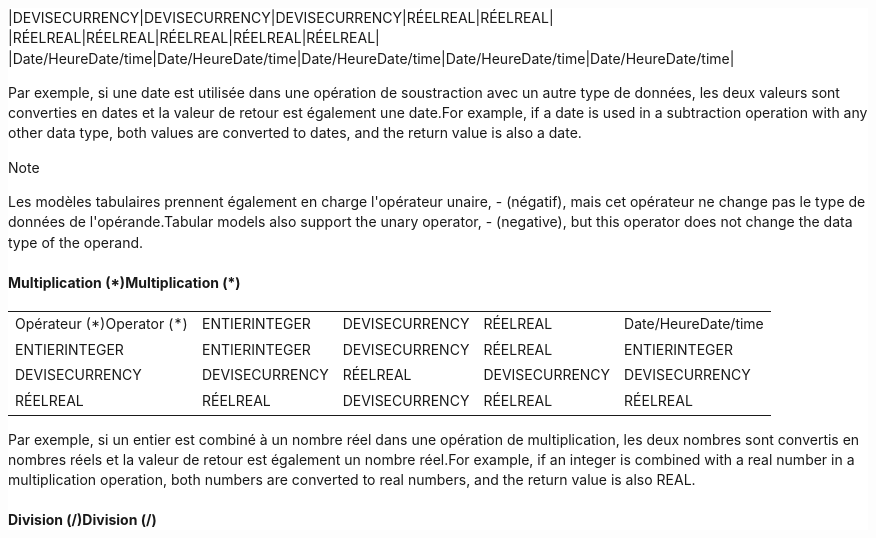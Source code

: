 |<span data-ttu-id="cb1c6-226">DEVISE</span><span class="sxs-lookup"><span data-stu-id="cb1c6-226">CURRENCY</span></span>|<span data-ttu-id="cb1c6-227">DEVISE</span><span class="sxs-lookup"><span data-stu-id="cb1c6-227">CURRENCY</span></span>|<span data-ttu-id="cb1c6-228">DEVISE</span><span class="sxs-lookup"><span data-stu-id="cb1c6-228">CURRENCY</span></span>|<span data-ttu-id="cb1c6-229">RÉEL</span><span class="sxs-lookup"><span data-stu-id="cb1c6-229">REAL</span></span>|<span data-ttu-id="cb1c6-230">RÉEL</span><span class="sxs-lookup"><span data-stu-id="cb1c6-230">REAL</span></span>|  
|<span data-ttu-id="cb1c6-231">RÉEL</span><span class="sxs-lookup"><span data-stu-id="cb1c6-231">REAL</span></span>|<span data-ttu-id="cb1c6-232">RÉEL</span><span class="sxs-lookup"><span data-stu-id="cb1c6-232">REAL</span></span>|<span data-ttu-id="cb1c6-233">RÉEL</span><span class="sxs-lookup"><span data-stu-id="cb1c6-233">REAL</span></span>|<span data-ttu-id="cb1c6-234">RÉEL</span><span class="sxs-lookup"><span data-stu-id="cb1c6-234">REAL</span></span>|<span data-ttu-id="cb1c6-235">RÉEL</span><span class="sxs-lookup"><span data-stu-id="cb1c6-235">REAL</span></span>|  
|<span data-ttu-id="cb1c6-236">Date/Heure</span><span class="sxs-lookup"><span data-stu-id="cb1c6-236">Date/time</span></span>|<span data-ttu-id="cb1c6-237">Date/Heure</span><span class="sxs-lookup"><span data-stu-id="cb1c6-237">Date/time</span></span>|<span data-ttu-id="cb1c6-238">Date/Heure</span><span class="sxs-lookup"><span data-stu-id="cb1c6-238">Date/time</span></span>|<span data-ttu-id="cb1c6-239">Date/Heure</span><span class="sxs-lookup"><span data-stu-id="cb1c6-239">Date/time</span></span>|<span data-ttu-id="cb1c6-240">Date/Heure</span><span class="sxs-lookup"><span data-stu-id="cb1c6-240">Date/time</span></span>|  
  
 <span data-ttu-id="cb1c6-241">Par exemple, si une date est utilisée dans une opération de soustraction avec un autre type de données, les deux valeurs sont converties en dates et la valeur de retour est également une date.</span><span class="sxs-lookup"><span data-stu-id="cb1c6-241">For example, if a date is used in a subtraction operation with any other data type, both values are converted to dates, and the return value is also a date.</span></span>  
  
> [!NOTE]  
>  <span data-ttu-id="cb1c6-242">Les modèles tabulaires prennent également en charge l'opérateur unaire, - (négatif), mais cet opérateur ne change pas le type de données de l'opérande.</span><span class="sxs-lookup"><span data-stu-id="cb1c6-242">Tabular models also support the unary operator, - (negative), but this operator does not change the data type of the operand.</span></span>  
  
#### <a name="multiplication-"></a><span data-ttu-id="cb1c6-243">Multiplication (\*)</span><span class="sxs-lookup"><span data-stu-id="cb1c6-243">Multiplication (\*)</span></span>  
  
||||||  
|-|-|-|-|-|  
|<span data-ttu-id="cb1c6-244">Opérateur (\*)</span><span class="sxs-lookup"><span data-stu-id="cb1c6-244">Operator (\*)</span></span>|<span data-ttu-id="cb1c6-245">ENTIER</span><span class="sxs-lookup"><span data-stu-id="cb1c6-245">INTEGER</span></span>|<span data-ttu-id="cb1c6-246">DEVISE</span><span class="sxs-lookup"><span data-stu-id="cb1c6-246">CURRENCY</span></span>|<span data-ttu-id="cb1c6-247">RÉEL</span><span class="sxs-lookup"><span data-stu-id="cb1c6-247">REAL</span></span>|<span data-ttu-id="cb1c6-248">Date/Heure</span><span class="sxs-lookup"><span data-stu-id="cb1c6-248">Date/time</span></span>|  
|<span data-ttu-id="cb1c6-249">ENTIER</span><span class="sxs-lookup"><span data-stu-id="cb1c6-249">INTEGER</span></span>|<span data-ttu-id="cb1c6-250">ENTIER</span><span class="sxs-lookup"><span data-stu-id="cb1c6-250">INTEGER</span></span>|<span data-ttu-id="cb1c6-251">DEVISE</span><span class="sxs-lookup"><span data-stu-id="cb1c6-251">CURRENCY</span></span>|<span data-ttu-id="cb1c6-252">RÉEL</span><span class="sxs-lookup"><span data-stu-id="cb1c6-252">REAL</span></span>|<span data-ttu-id="cb1c6-253">ENTIER</span><span class="sxs-lookup"><span data-stu-id="cb1c6-253">INTEGER</span></span>|  
|<span data-ttu-id="cb1c6-254">DEVISE</span><span class="sxs-lookup"><span data-stu-id="cb1c6-254">CURRENCY</span></span>|<span data-ttu-id="cb1c6-255">DEVISE</span><span class="sxs-lookup"><span data-stu-id="cb1c6-255">CURRENCY</span></span>|<span data-ttu-id="cb1c6-256">RÉEL</span><span class="sxs-lookup"><span data-stu-id="cb1c6-256">REAL</span></span>|<span data-ttu-id="cb1c6-257">DEVISE</span><span class="sxs-lookup"><span data-stu-id="cb1c6-257">CURRENCY</span></span>|<span data-ttu-id="cb1c6-258">DEVISE</span><span class="sxs-lookup"><span data-stu-id="cb1c6-258">CURRENCY</span></span>|  
|<span data-ttu-id="cb1c6-259">RÉEL</span><span class="sxs-lookup"><span data-stu-id="cb1c6-259">REAL</span></span>|<span data-ttu-id="cb1c6-260">RÉEL</span><span class="sxs-lookup"><span data-stu-id="cb1c6-260">REAL</span></span>|<span data-ttu-id="cb1c6-261">DEVISE</span><span class="sxs-lookup"><span data-stu-id="cb1c6-261">CURRENCY</span></span>|<span data-ttu-id="cb1c6-262">RÉEL</span><span class="sxs-lookup"><span data-stu-id="cb1c6-262">REAL</span></span>|<span data-ttu-id="cb1c6-263">RÉEL</span><span class="sxs-lookup"><span data-stu-id="cb1c6-263">REAL</span></span>|  
  
 <span data-ttu-id="cb1c6-264">Par exemple, si un entier est combiné à un nombre réel dans une opération de multiplication, les deux nombres sont convertis en nombres réels et la valeur de retour est également un nombre réel.</span><span class="sxs-lookup"><span data-stu-id="cb1c6-264">For example, if an integer is combined with a real number in a multiplication operation, both numbers are converted to real numbers, and the return value is also REAL.</span></span>  
  
#### <a name="division-"></a><span data-ttu-id="cb1c6-265">Division (/)</span><span class="sxs-lookup"><span data-stu-id="cb1c6-265">Division (/)</span></span>  